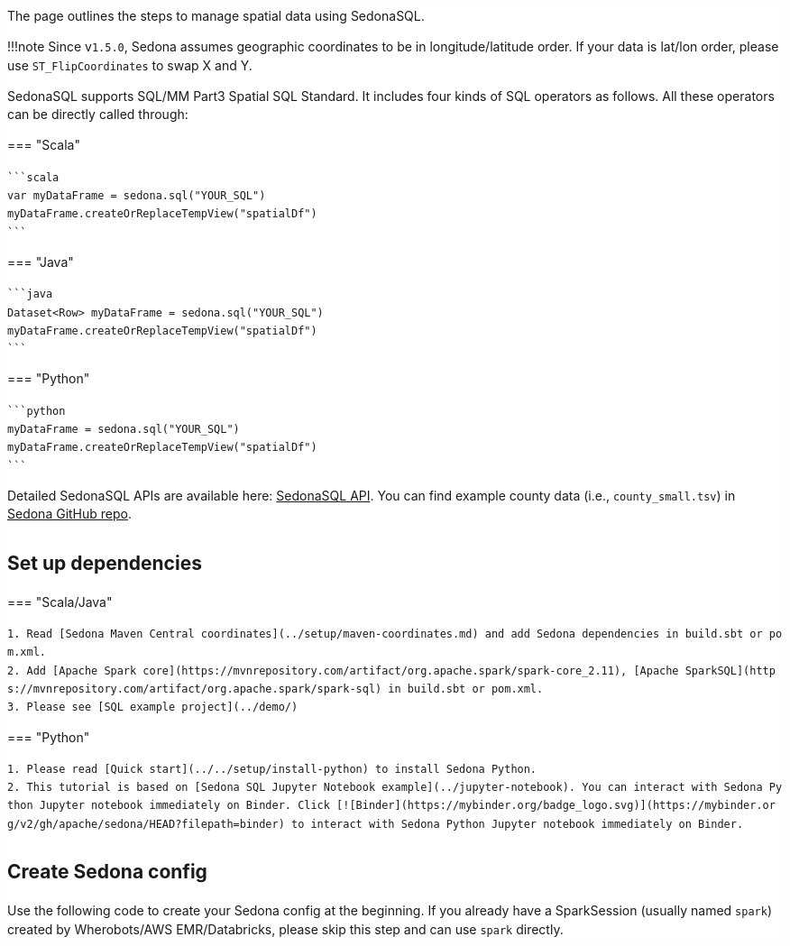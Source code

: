 The page outlines the steps to manage spatial data using SedonaSQL.

!!!note
    Since v`1.5.0`, Sedona assumes geographic coordinates to be in longitude/latitude order. If your data is lat/lon order, please use `ST_FlipCoordinates` to swap X and Y.


SedonaSQL supports SQL/MM Part3 Spatial SQL Standard. It includes four kinds of SQL operators as follows. All these operators can be directly called through:

=== "Scala"

	```scala
	var myDataFrame = sedona.sql("YOUR_SQL")
	myDataFrame.createOrReplaceTempView("spatialDf")
	```

=== "Java"

	```java
	Dataset<Row> myDataFrame = sedona.sql("YOUR_SQL")
	myDataFrame.createOrReplaceTempView("spatialDf")
	```

=== "Python"

	```python
	myDataFrame = sedona.sql("YOUR_SQL")
	myDataFrame.createOrReplaceTempView("spatialDf")
	```

Detailed SedonaSQL APIs are available here: [SedonaSQL API](../api/sql/Overview.md). You can find example county data (i.e., `county_small.tsv`) in [Sedona GitHub repo](https://github.com/apache/sedona/tree/master/core/src/test/resources).

## Set up dependencies

=== "Scala/Java"

	1. Read [Sedona Maven Central coordinates](../setup/maven-coordinates.md) and add Sedona dependencies in build.sbt or pom.xml.
	2. Add [Apache Spark core](https://mvnrepository.com/artifact/org.apache.spark/spark-core_2.11), [Apache SparkSQL](https://mvnrepository.com/artifact/org.apache.spark/spark-sql) in build.sbt or pom.xml.
	3. Please see [SQL example project](../demo/)

=== "Python"

	1. Please read [Quick start](../../setup/install-python) to install Sedona Python.
	2. This tutorial is based on [Sedona SQL Jupyter Notebook example](../jupyter-notebook). You can interact with Sedona Python Jupyter notebook immediately on Binder. Click [![Binder](https://mybinder.org/badge_logo.svg)](https://mybinder.org/v2/gh/apache/sedona/HEAD?filepath=binder) to interact with Sedona Python Jupyter notebook immediately on Binder.

## Create Sedona config

Use the following code to create your Sedona config at the beginning. If you already have a SparkSession (usually named `spark`) created by Wherobots/AWS EMR/Databricks, please skip this step and can use `spark` directly.

